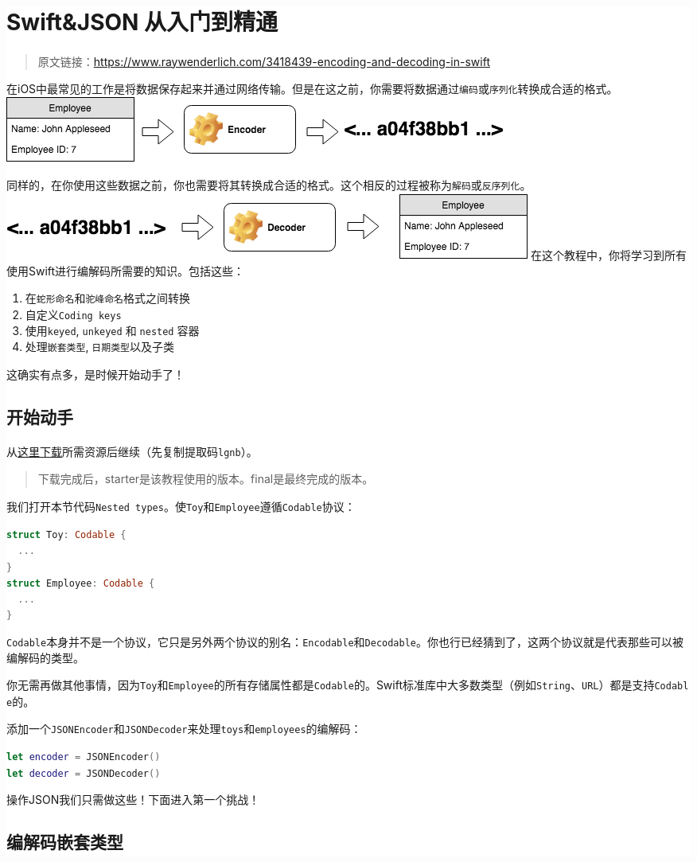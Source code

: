 # Swift&JSON 从入门到精通

> 原文链接：https://www.raywenderlich.com/3418439-encoding-and-decoding-in-swift

在iOS中最常见的工作是将数据保存起来并通过网络传输。但是在这之前，你需要将数据通过`编码`或`序列化`转换成合适的格式。
![encode](media/encode.png)

同样的，在你使用这些数据之前，你也需要将其转换成合适的格式。这个相反的过程被称为`解码`或`反序列化`。![decode](media/decode.png)
在这个教程中，你将学习到所有使用Swift进行编解码所需要的知识。包括这些：
1. 在`蛇形命名`和`驼峰命名`格式之间转换
2. 自定义`Coding keys`
3. 使用`keyed`, `unkeyed` 和 `nested` 容器
4. 处理`嵌套类型`, `日期类型`以及子类

这确实有点多，是时候开始动手了！

## 开始动手

从[这里下载](https://pan.baidu.com/s/1tdmeSNNJ7BjcU3hMC_6F6w)所需资源后继续（先复制提取码`lgnb`）。

> 下载完成后，starter是该教程使用的版本。final是最终完成的版本。

我们打开本节代码`Nested types`。使`Toy`和`Employee`遵循`Codable`协议：

```swift
struct Toy: Codable {
  ...
}
struct Employee: Codable {
  ...
}
```

`Codable`本身并不是一个协议，它只是另外两个协议的别名：`Encodable`和`Decodable`。你也行已经猜到了，这两个协议就是代表那些可以被编解码的类型。

你无需再做其他事情，因为`Toy`和`Employee`的所有存储属性都是`Codable`的。Swift标准库中大多数类型（例如`String`、`URL`）都是支持`Codable`的。

添加一个`JSONEncoder`和`JSONDecoder`来处理`toys`和`employees`的编解码：

```swift
let encoder = JSONEncoder()
let decoder = JSONDecoder()
```
操作JSON我们只需做这些！下面进入第一个挑战！

## 编解码嵌套类型
